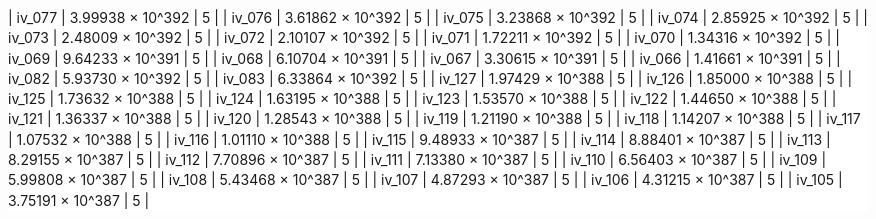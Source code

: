 | iv_077 | 3.99938 × 10^392 | 5 |
| iv_076 | 3.61862 × 10^392 | 5 |
| iv_075 | 3.23868 × 10^392 | 5 |
| iv_074 | 2.85925 × 10^392 | 5 |
| iv_073 | 2.48009 × 10^392 | 5 |
| iv_072 | 2.10107 × 10^392 | 5 |
| iv_071 | 1.72211 × 10^392 | 5 |
| iv_070 | 1.34316 × 10^392 | 5 |
| iv_069 | 9.64233 × 10^391 | 5 |
| iv_068 | 6.10704 × 10^391 | 5 |
| iv_067 | 3.30615 × 10^391 | 5 |
| iv_066 | 1.41661 × 10^391 | 5 |
| iv_082 | 5.93730 × 10^392 | 5 |
| iv_083 | 6.33864 × 10^392 | 5 |
| iv_127 | 1.97429 × 10^388 | 5 |
| iv_126 | 1.85000 × 10^388 | 5 |
| iv_125 | 1.73632 × 10^388 | 5 |
| iv_124 | 1.63195 × 10^388 | 5 |
| iv_123 | 1.53570 × 10^388 | 5 |
| iv_122 | 1.44650 × 10^388 | 5 |
| iv_121 | 1.36337 × 10^388 | 5 |
| iv_120 | 1.28543 × 10^388 | 5 |
| iv_119 | 1.21190 × 10^388 | 5 |
| iv_118 | 1.14207 × 10^388 | 5 |
| iv_117 | 1.07532 × 10^388 | 5 |
| iv_116 | 1.01110 × 10^388 | 5 |
| iv_115 | 9.48933 × 10^387 | 5 |
| iv_114 | 8.88401 × 10^387 | 5 |
| iv_113 | 8.29155 × 10^387 | 5 |
| iv_112 | 7.70896 × 10^387 | 5 |
| iv_111 | 7.13380 × 10^387 | 5 |
| iv_110 | 6.56403 × 10^387 | 5 |
| iv_109 | 5.99808 × 10^387 | 5 |
| iv_108 | 5.43468 × 10^387 | 5 |
| iv_107 | 4.87293 × 10^387 | 5 |
| iv_106 | 4.31215 × 10^387 | 5 |
| iv_105 | 3.75191 × 10^387 | 5 |